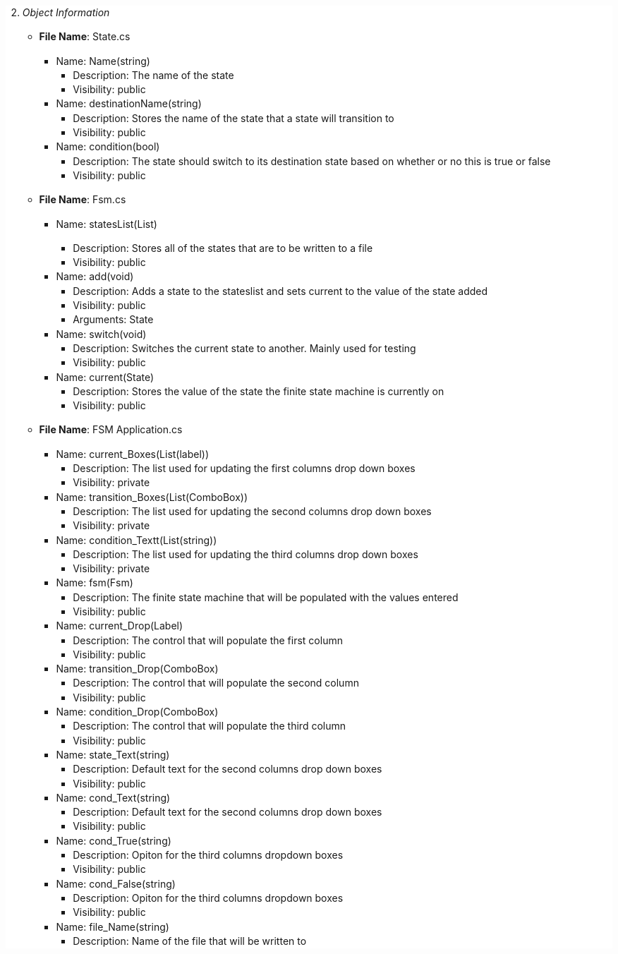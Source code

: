 
2. _Object Information_
   
	- **File Name**: State.cs
		- Name: Name(string)
			- Description: The name of the state
			- Visibility: public
        - Name: destinationName(string)
			- Description: Stores the name of the state that a state will transition to
			- Visibility: public
  		- Name: condition(bool)
			- Description: The state should switch to its destination state based on whether or no this is true or false
			- Visibility: public
    - **File Name**: Fsm.cs
		- Name: statesList(List<State>)
			- Description: Stores all of the states that are to be written to a file
			- Visibility: public
        - Name: add(void)
			- Description: Adds a state to the stateslist and sets current to the value of the state added
			- Visibility: public
			- Arguments: State
        - Name: switch(void)
			- Description: Switches the current state to another. Mainly used for testing 
			- Visibility: public
        - Name: current(State)
			- Description: Stores the value of the state the finite state machine is currently on
			- Visibility: public
  
	- **File Name**: FSM Application.cs
        - Name: current_Boxes(List(label))
			- Description: The list used for updating the first columns drop down boxes
			- Visibility: private
        - Name: transition_Boxes(List(ComboBox))
			- Description: The list used for updating the second columns drop down boxes
			- Visibility: private
        - Name: condition_Textt(List(string))
			- Description: The list used for updating the third columns drop down boxes
			- Visibility: private
       - Name: fsm(Fsm)
			- Description: The finite state machine that will be populated with the values entered
			- Visibility: public
       - Name: current_Drop(Label)
			- Description: The control that will populate the first column
			- Visibility: public
	    - Name: transition_Drop(ComboBox)
			- Description: The control that will populate the second column
			- Visibility: public
        - Name: condition_Drop(ComboBox)
			- Description: The control that will populate the third column
			- Visibility: public
        - Name: state_Text(string)
			- Description: Default text for the second columns drop down boxes
			- Visibility: public
        - Name: cond_Text(string)
			- Description: Default text for the second columns drop down boxes
			- Visibility: public
        - Name: cond_True(string)
			- Description: Opiton for the third columns dropdown boxes
			- Visibility: public
        - Name: cond_False(string)
			- Description: Opiton for the third columns dropdown boxes
			- Visibility: public
        - Name: file_Name(string)
			- Description: Name of the file that will be written to